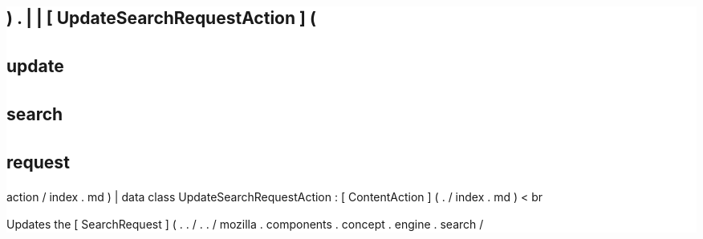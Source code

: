 )
.
|
|
[
UpdateSearchRequestAction
]
(
-
update
-
search
-
request
-
action
/
index
.
md
)
|
data
class
UpdateSearchRequestAction
:
[
ContentAction
]
(
.
/
index
.
md
)
<
br
>
Updates
the
[
SearchRequest
]
(
.
.
/
.
.
/
mozilla
.
components
.
concept
.
engine
.
search
/